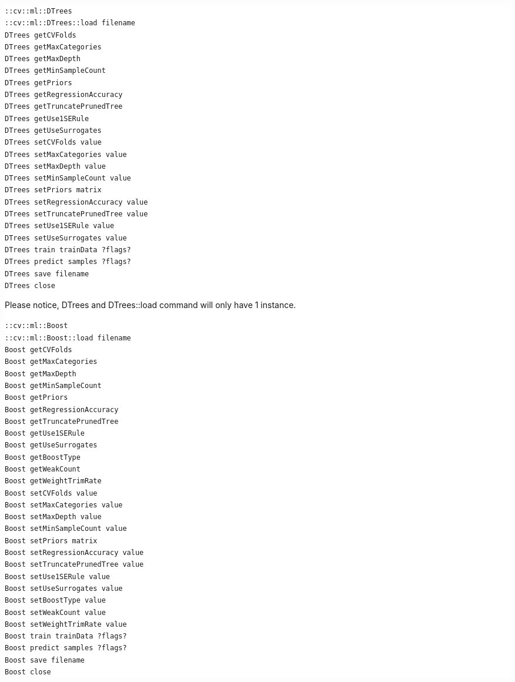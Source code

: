     ::cv::ml::DTrees
    ::cv::ml::DTrees::load filename
    DTrees getCVFolds
    DTrees getMaxCategories
    DTrees getMaxDepth
    DTrees getMinSampleCount
    DTrees getPriors
    DTrees getRegressionAccuracy
    DTrees getTruncatePrunedTree
    DTrees getUse1SERule
    DTrees getUseSurrogates
    DTrees setCVFolds value
    DTrees setMaxCategories value
    DTrees setMaxDepth value
    DTrees setMinSampleCount value
    DTrees setPriors matrix
    DTrees setRegressionAccuracy value
    DTrees setTruncatePrunedTree value
    DTrees setUse1SERule value
    DTrees setUseSurrogates value
    DTrees train trainData ?flags?
    DTrees predict samples ?flags?
    DTrees save filename
    DTrees close

Please notice, DTrees and DTrees::load command will only have 1 instance.

    ::cv::ml::Boost
    ::cv::ml::Boost::load filename
    Boost getCVFolds
    Boost getMaxCategories
    Boost getMaxDepth
    Boost getMinSampleCount
    Boost getPriors
    Boost getRegressionAccuracy
    Boost getTruncatePrunedTree
    Boost getUse1SERule
    Boost getUseSurrogates
    Boost getBoostType
    Boost getWeakCount
    Boost getWeightTrimRate
    Boost setCVFolds value
    Boost setMaxCategories value
    Boost setMaxDepth value
    Boost setMinSampleCount value
    Boost setPriors matrix
    Boost setRegressionAccuracy value
    Boost setTruncatePrunedTree value
    Boost setUse1SERule value
    Boost setUseSurrogates value
    Boost setBoostType value
    Boost setWeakCount value
    Boost setWeightTrimRate value
    Boost train trainData ?flags?
    Boost predict samples ?flags?
    Boost save filename
    Boost close
